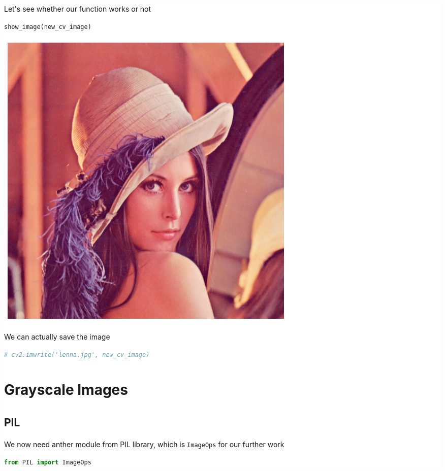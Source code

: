 Let's see whether our function works or not 

```python
show_image(new_cv_image)
```


![](/images/Image_processing_38_0.png)


We can actually save the image 


```python
# cv2.imwrite('lenna.jpg', new_cv_image)
```

# Grayscale Images

## PIL

We now need anther module from PIL library, which is ``ImageOps`` for our further work

```python
from PIL import ImageOps
```
